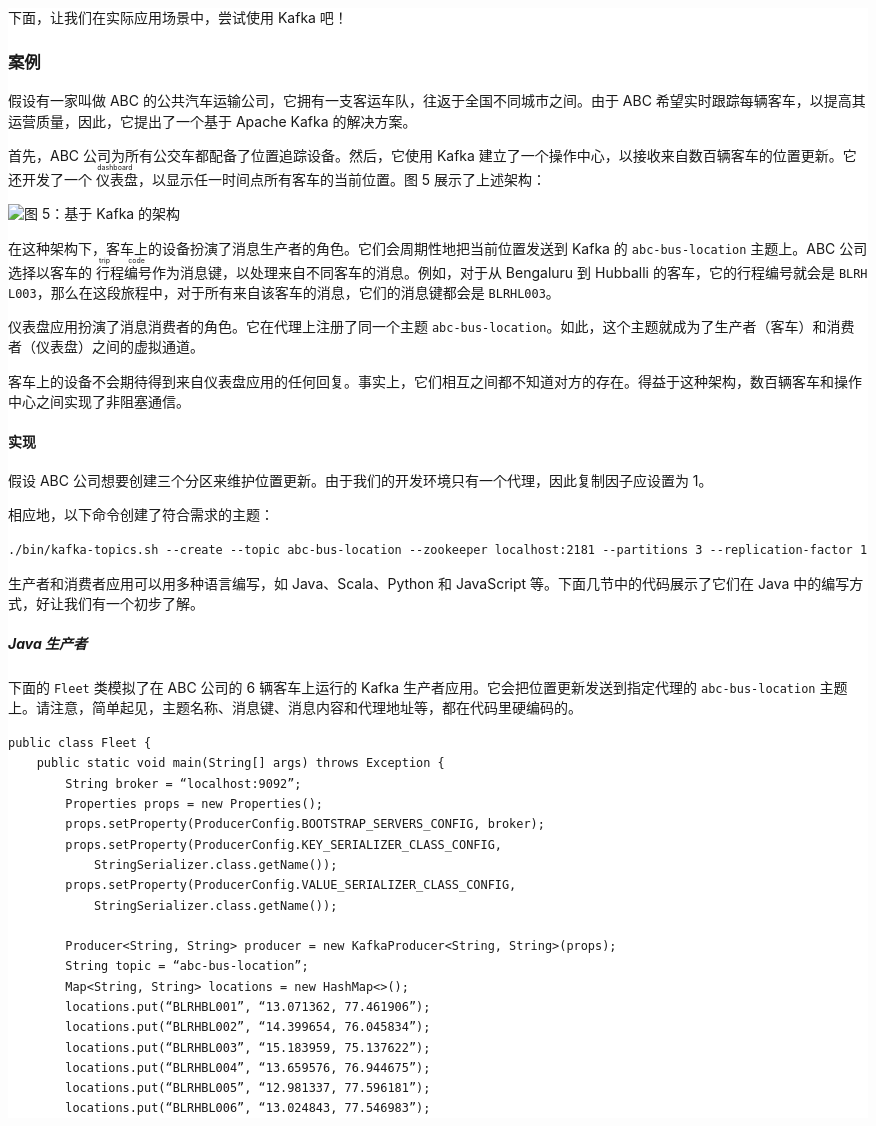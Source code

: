 下面，让我们在实际应用场景中，尝试使用 Kafka 吧！


### 案例


假设有一家叫做 ABC 的公共汽车运输公司，它拥有一支客运车队，往返于全国不同城市之间。由于 ABC 希望实时跟踪每辆客车，以提高其运营质量，因此，它提出了一个基于 Apache Kafka 的解决方案。


首先，ABC 公司为所有公交车都配备了位置追踪设备。然后，它使用 Kafka 建立了一个操作中心，以接收来自数百辆客车的位置更新。它还开发了一个<ruby> 仪表盘 <rt>  dashboard </rt></ruby>，以显示任一时间点所有客车的当前位置。图 5 展示了上述架构：


![图 5：基于 Kafka 的架构](/data/attachment/album/202206/29/095305m3sslectte8bpuco.jpg)


在这种架构下，客车上的设备扮演了消息生产者的角色。它们会周期性地把当前位置发送到 Kafka 的 `abc-bus-location` 主题上。ABC 公司选择以客车的<ruby> 行程编号 <rt>  trip code </rt></ruby>作为消息键，以处理来自不同客车的消息。例如，对于从 Bengaluru 到 Hubballi 的客车，它的行程编号就会是 `BLRHL003`，那么在这段旅程中，对于所有来自该客车的消息，它们的消息键都会是 `BLRHL003`。


仪表盘应用扮演了消息消费者的角色。它在代理上注册了同一个主题 `abc-bus-location`。如此，这个主题就成为了生产者（客车）和消费者（仪表盘）之间的虚拟通道。


客车上的设备不会期待得到来自仪表盘应用的任何回复。事实上，它们相互之间都不知道对方的存在。得益于这种架构，数百辆客车和操作中心之间实现了非阻塞通信。


#### 实现


假设 ABC 公司想要创建三个分区来维护位置更新。由于我们的开发环境只有一个代理，因此复制因子应设置为 1。


相应地，以下命令创建了符合需求的主题：



```
./bin/kafka-topics.sh --create --topic abc-bus-location --zookeeper localhost:2181 --partitions 3 --replication-factor 1

```

生产者和消费者应用可以用多种语言编写，如 Java、Scala、Python 和 JavaScript 等。下面几节中的代码展示了它们在 Java 中的编写方式，好让我们有一个初步了解。


##### Java 生产者


下面的 `Fleet` 类模拟了在 ABC 公司的 6 辆客车上运行的 Kafka 生产者应用。它会把位置更新发送到指定代理的 `abc-bus-location` 主题上。请注意，简单起见，主题名称、消息键、消息内容和代理地址等，都在代码里硬编码的。



```
public class Fleet {
    public static void main(String[] args) throws Exception {
        String broker = “localhost:9092”;
        Properties props = new Properties();
        props.setProperty(ProducerConfig.BOOTSTRAP_SERVERS_CONFIG, broker);
        props.setProperty(ProducerConfig.KEY_SERIALIZER_CLASS_CONFIG,
            StringSerializer.class.getName());
        props.setProperty(ProducerConfig.VALUE_SERIALIZER_CLASS_CONFIG,
            StringSerializer.class.getName());

        Producer<String, String> producer = new KafkaProducer<String, String>(props);
        String topic = “abc-bus-location”;
        Map<String, String> locations = new HashMap<>();
        locations.put(“BLRHBL001”, “13.071362, 77.461906”);
        locations.put(“BLRHBL002”, “14.399654, 76.045834”);
        locations.put(“BLRHBL003”, “15.183959, 75.137622”);
        locations.put(“BLRHBL004”, “13.659576, 76.944675”);
        locations.put(“BLRHBL005”, “12.981337, 77.596181”);
        locations.put(“BLRHBL006”, “13.024843, 77.546983”);

```